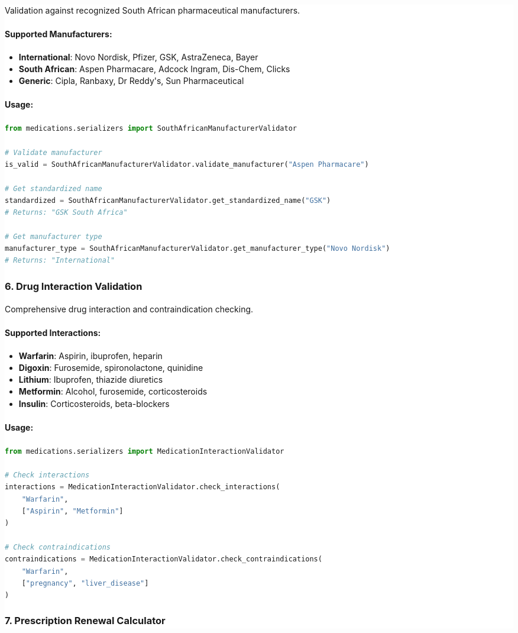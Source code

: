 Validation against recognized South African pharmaceutical manufacturers.

#### Supported Manufacturers:
- **International**: Novo Nordisk, Pfizer, GSK, AstraZeneca, Bayer
- **South African**: Aspen Pharmacare, Adcock Ingram, Dis-Chem, Clicks
- **Generic**: Cipla, Ranbaxy, Dr Reddy's, Sun Pharmaceutical

#### Usage:

```python
from medications.serializers import SouthAfricanManufacturerValidator

# Validate manufacturer
is_valid = SouthAfricanManufacturerValidator.validate_manufacturer("Aspen Pharmacare")

# Get standardized name
standardized = SouthAfricanManufacturerValidator.get_standardized_name("GSK")
# Returns: "GSK South Africa"

# Get manufacturer type
manufacturer_type = SouthAfricanManufacturerValidator.get_manufacturer_type("Novo Nordisk")
# Returns: "International"
```

### 6. Drug Interaction Validation

Comprehensive drug interaction and contraindication checking.

#### Supported Interactions:
- **Warfarin**: Aspirin, ibuprofen, heparin
- **Digoxin**: Furosemide, spironolactone, quinidine
- **Lithium**: Ibuprofen, thiazide diuretics
- **Metformin**: Alcohol, furosemide, corticosteroids
- **Insulin**: Corticosteroids, beta-blockers

#### Usage:

```python
from medications.serializers import MedicationInteractionValidator

# Check interactions
interactions = MedicationInteractionValidator.check_interactions(
    "Warfarin", 
    ["Aspirin", "Metformin"]
)

# Check contraindications
contraindications = MedicationInteractionValidator.check_contraindications(
    "Warfarin", 
    ["pregnancy", "liver_disease"]
)
```

### 7. Prescription Renewal Calculator
